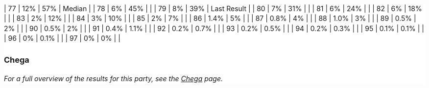 | 77 | 12% | 57% | Median |
| 78 | 6% | 45% |  |
| 79 | 8% | 39% | Last Result |
| 80 | 7% | 31% |  |
| 81 | 6% | 24% |  |
| 82 | 6% | 18% |  |
| 83 | 2% | 12% |  |
| 84 | 3% | 10% |  |
| 85 | 2% | 7% |  |
| 86 | 1.4% | 5% |  |
| 87 | 0.8% | 4% |  |
| 88 | 1.0% | 3% |  |
| 89 | 0.5% | 2% |  |
| 90 | 0.5% | 2% |  |
| 91 | 0.4% | 1.1% |  |
| 92 | 0.2% | 0.7% |  |
| 93 | 0.2% | 0.5% |  |
| 94 | 0.2% | 0.3% |  |
| 95 | 0.1% | 0.1% |  |
| 96 | 0% | 0.1% |  |
| 97 | 0% | 0% |  |

### Chega

*For a full overview of the results for this party, see the [Chega](party-chega.html) page.*
